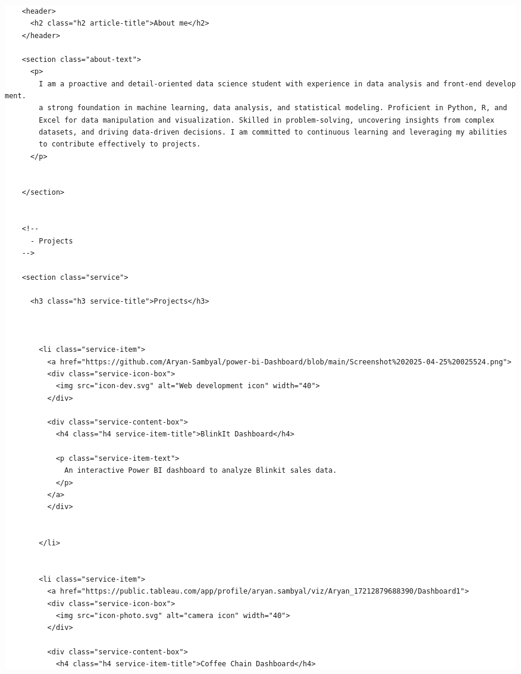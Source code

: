         <header>
          <h2 class="h2 article-title">About me</h2>
        </header>

        <section class="about-text">
          <p>
            I am a proactive and detail-oriented data science student with experience in data analysis and front-end development.
            a strong foundation in machine learning, data analysis, and statistical modeling. Proficient in Python, R, and 
            Excel for data manipulation and visualization. Skilled in problem-solving, uncovering insights from complex 
            datasets, and driving data-driven decisions. I am committed to continuous learning and leveraging my abilities 
            to contribute effectively to projects. 
          </p>

          
        </section>


        <!--
          - Projects
        -->

        <section class="service">

          <h3 class="h3 service-title">Projects</h3>

         

            <li class="service-item">
              <a href="https://github.com/Aryan-Sambyal/power-bi-Dashboard/blob/main/Screenshot%202025-04-25%20025524.png">
              <div class="service-icon-box">
                <img src="icon-dev.svg" alt="Web development icon" width="40">
              </div>

              <div class="service-content-box">
                <h4 class="h4 service-item-title">BlinkIt Dashboard</h4>

                <p class="service-item-text">
                  An interactive Power BI dashboard to analyze Blinkit sales data.
                </p>
              </a>
              </div>
              

            </li>

            
            <li class="service-item">
              <a href="https://public.tableau.com/app/profile/aryan.sambyal/viz/Aryan_17212879688390/Dashboard1">
              <div class="service-icon-box">
                <img src="icon-photo.svg" alt="camera icon" width="40">
              </div>

              <div class="service-content-box">
                <h4 class="h4 service-item-title">Coffee Chain Dashboard</h4>
